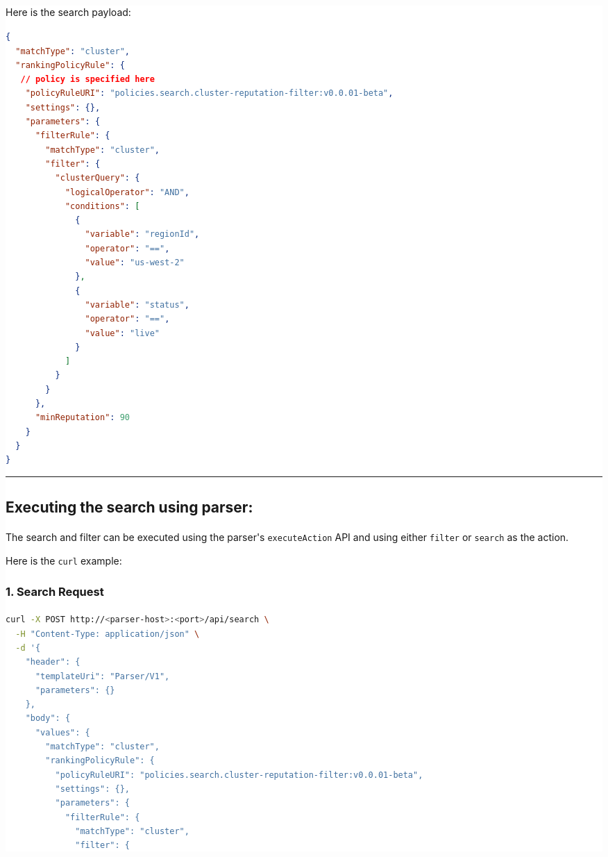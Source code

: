 Here is the search payload:

```json
{
  "matchType": "cluster",
  "rankingPolicyRule": {
   // policy is specified here
    "policyRuleURI": "policies.search.cluster-reputation-filter:v0.0.01-beta",
    "settings": {},
    "parameters": {
      "filterRule": {
        "matchType": "cluster",
        "filter": {
          "clusterQuery": {
            "logicalOperator": "AND",
            "conditions": [
              {
                "variable": "regionId",
                "operator": "==",
                "value": "us-west-2"
              },
              {
                "variable": "status",
                "operator": "==",
                "value": "live"
              }
            ]
          }
        }
      },
      "minReputation": 90
    }
  }
}
```

---

## Executing the search using parser:

The search and filter can be executed using the parser's `executeAction` API and using either `filter` or `search` as the action.

Here is the `curl` example:

### 1. **Search Request**

```bash
curl -X POST http://<parser-host>:<port>/api/search \
  -H "Content-Type: application/json" \
  -d '{
    "header": {
      "templateUri": "Parser/V1",
      "parameters": {}
    },
    "body": {
      "values": {
        "matchType": "cluster",
        "rankingPolicyRule": {
          "policyRuleURI": "policies.search.cluster-reputation-filter:v0.0.01-beta",
          "settings": {},
          "parameters": {
            "filterRule": {
              "matchType": "cluster",
              "filter": {
```